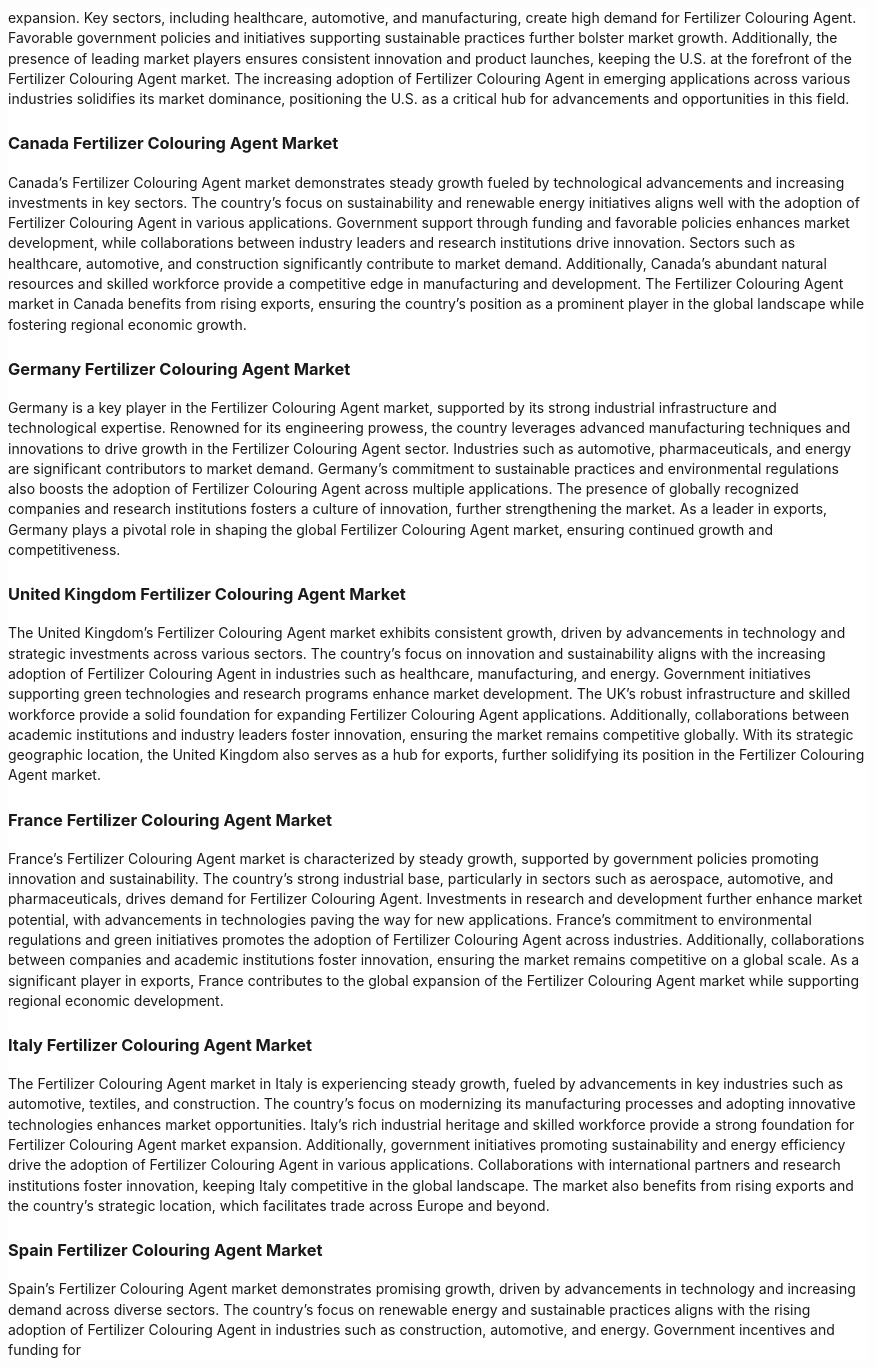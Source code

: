 expansion. Key sectors, including healthcare, automotive, and manufacturing, create high demand for Fertilizer Colouring Agent. Favorable government policies and initiatives supporting sustainable practices further bolster market growth. Additionally, the presence of leading market players ensures consistent innovation and product launches, keeping the U.S. at the forefront of the Fertilizer Colouring Agent market. The increasing adoption of Fertilizer Colouring Agent in emerging applications across various industries solidifies its market dominance, positioning the U.S. as a critical hub for advancements and opportunities in this field.</p><h3>Canada Fertilizer Colouring Agent Market</h3><p>Canada&rsquo;s Fertilizer Colouring Agent market demonstrates steady growth fueled by technological advancements and increasing investments in key sectors. The country&rsquo;s focus on sustainability and renewable energy initiatives aligns well with the adoption of Fertilizer Colouring Agent in various applications. Government support through funding and favorable policies enhances market development, while collaborations between industry leaders and research institutions drive innovation. Sectors such as healthcare, automotive, and construction significantly contribute to market demand. Additionally, Canada&rsquo;s abundant natural resources and skilled workforce provide a competitive edge in manufacturing and development. The Fertilizer Colouring Agent market in Canada benefits from rising exports, ensuring the country&rsquo;s position as a prominent player in the global landscape while fostering regional economic growth.</p><h3>Germany Fertilizer Colouring Agent Market</h3><p>Germany is a key player in the Fertilizer Colouring Agent market, supported by its strong industrial infrastructure and technological expertise. Renowned for its engineering prowess, the country leverages advanced manufacturing techniques and innovations to drive growth in the Fertilizer Colouring Agent sector. Industries such as automotive, pharmaceuticals, and energy are significant contributors to market demand. Germany&rsquo;s commitment to sustainable practices and environmental regulations also boosts the adoption of Fertilizer Colouring Agent across multiple applications. The presence of globally recognized companies and research institutions fosters a culture of innovation, further strengthening the market. As a leader in exports, Germany plays a pivotal role in shaping the global Fertilizer Colouring Agent market, ensuring continued growth and competitiveness.</p><h3>United Kingdom Fertilizer Colouring Agent Market</h3><p>The United Kingdom&rsquo;s Fertilizer Colouring Agent market exhibits consistent growth, driven by advancements in technology and strategic investments across various sectors. The country&rsquo;s focus on innovation and sustainability aligns with the increasing adoption of Fertilizer Colouring Agent in industries such as healthcare, manufacturing, and energy. Government initiatives supporting green technologies and research programs enhance market development. The UK&rsquo;s robust infrastructure and skilled workforce provide a solid foundation for expanding Fertilizer Colouring Agent applications. Additionally, collaborations between academic institutions and industry leaders foster innovation, ensuring the market remains competitive globally. With its strategic geographic location, the United Kingdom also serves as a hub for exports, further solidifying its position in the Fertilizer Colouring Agent market.</p><h3>France Fertilizer Colouring Agent Market</h3><p>France&rsquo;s Fertilizer Colouring Agent market is characterized by steady growth, supported by government policies promoting innovation and sustainability. The country&rsquo;s strong industrial base, particularly in sectors such as aerospace, automotive, and pharmaceuticals, drives demand for Fertilizer Colouring Agent. Investments in research and development further enhance market potential, with advancements in technologies paving the way for new applications. France&rsquo;s commitment to environmental regulations and green initiatives promotes the adoption of Fertilizer Colouring Agent across industries. Additionally, collaborations between companies and academic institutions foster innovation, ensuring the market remains competitive on a global scale. As a significant player in exports, France contributes to the global expansion of the Fertilizer Colouring Agent market while supporting regional economic development.</p><h3>Italy Fertilizer Colouring Agent Market</h3><p>The Fertilizer Colouring Agent market in Italy is experiencing steady growth, fueled by advancements in key industries such as automotive, textiles, and construction. The country&rsquo;s focus on modernizing its manufacturing processes and adopting innovative technologies enhances market opportunities. Italy&rsquo;s rich industrial heritage and skilled workforce provide a strong foundation for Fertilizer Colouring Agent market expansion. Additionally, government initiatives promoting sustainability and energy efficiency drive the adoption of Fertilizer Colouring Agent in various applications. Collaborations with international partners and research institutions foster innovation, keeping Italy competitive in the global landscape. The market also benefits from rising exports and the country&rsquo;s strategic location, which facilitates trade across Europe and beyond.</p><h3>Spain Fertilizer Colouring Agent Market</h3><p>Spain&rsquo;s Fertilizer Colouring Agent market demonstrates promising growth, driven by advancements in technology and increasing demand across diverse sectors. The country&rsquo;s focus on renewable energy and sustainable practices aligns with the rising adoption of Fertilizer Colouring Agent in industries such as construction, automotive, and energy. Government incentives and funding for